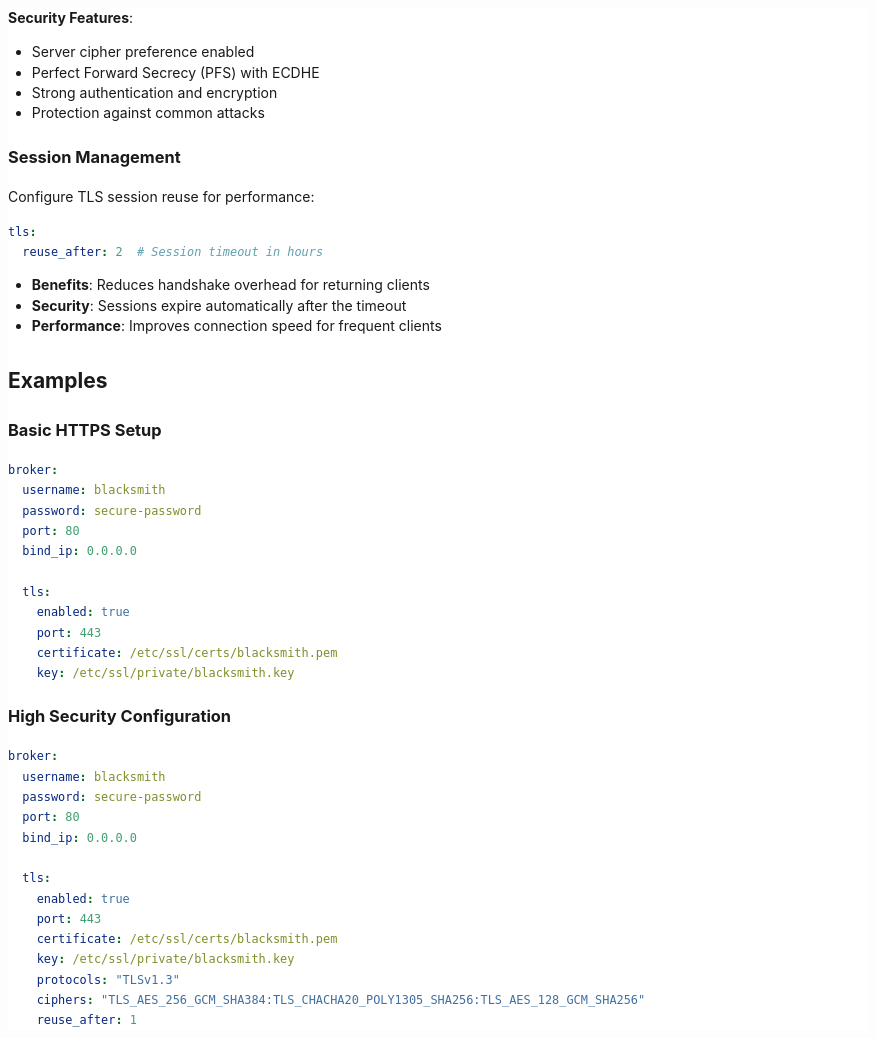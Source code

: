 **Security Features**:
- Server cipher preference enabled
- Perfect Forward Secrecy (PFS) with ECDHE
- Strong authentication and encryption
- Protection against common attacks

### Session Management

Configure TLS session reuse for performance:

```yaml
tls:
  reuse_after: 2  # Session timeout in hours
```

- **Benefits**: Reduces handshake overhead for returning clients
- **Security**: Sessions expire automatically after the timeout
- **Performance**: Improves connection speed for frequent clients

## Examples

### Basic HTTPS Setup

```yaml
broker:
  username: blacksmith
  password: secure-password
  port: 80
  bind_ip: 0.0.0.0
  
  tls:
    enabled: true
    port: 443
    certificate: /etc/ssl/certs/blacksmith.pem
    key: /etc/ssl/private/blacksmith.key
```

### High Security Configuration

```yaml
broker:
  username: blacksmith
  password: secure-password
  port: 80
  bind_ip: 0.0.0.0
  
  tls:
    enabled: true
    port: 443
    certificate: /etc/ssl/certs/blacksmith.pem
    key: /etc/ssl/private/blacksmith.key
    protocols: "TLSv1.3"
    ciphers: "TLS_AES_256_GCM_SHA384:TLS_CHACHA20_POLY1305_SHA256:TLS_AES_128_GCM_SHA256"
    reuse_after: 1
```
